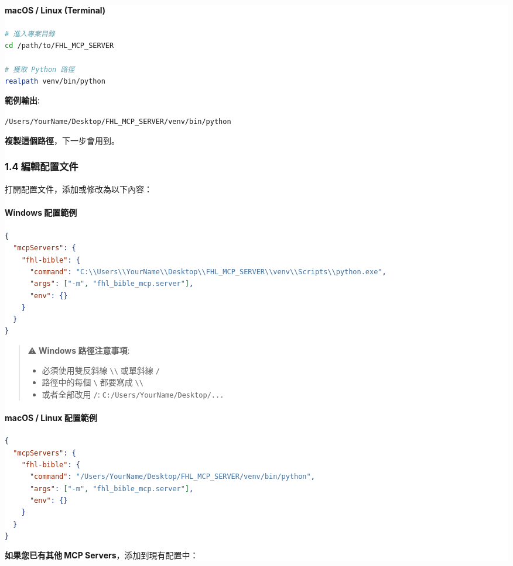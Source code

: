 #### macOS / Linux (Terminal)

```bash
# 進入專案目錄
cd /path/to/FHL_MCP_SERVER

# 獲取 Python 路徑
realpath venv/bin/python
```

**範例輸出**:
```
/Users/YourName/Desktop/FHL_MCP_SERVER/venv/bin/python
```

**複製這個路徑**，下一步會用到。

### 1.4 編輯配置文件

打開配置文件，添加或修改為以下內容：

#### Windows 配置範例

```json
{
  "mcpServers": {
    "fhl-bible": {
      "command": "C:\\Users\\YourName\\Desktop\\FHL_MCP_SERVER\\venv\\Scripts\\python.exe",
      "args": ["-m", "fhl_bible_mcp.server"],
      "env": {}
    }
  }
}
```

> ⚠️ **Windows 路徑注意事項**:
> - 必須使用雙反斜線 `\\` 或單斜線 `/`
> - 路徑中的每個 `\` 都要寫成 `\\`
> - 或者全部改用 `/`: `C:/Users/YourName/Desktop/...`

#### macOS / Linux 配置範例

```json
{
  "mcpServers": {
    "fhl-bible": {
      "command": "/Users/YourName/Desktop/FHL_MCP_SERVER/venv/bin/python",
      "args": ["-m", "fhl_bible_mcp.server"],
      "env": {}
    }
  }
}
```

**如果您已有其他 MCP Servers**，添加到現有配置中：
